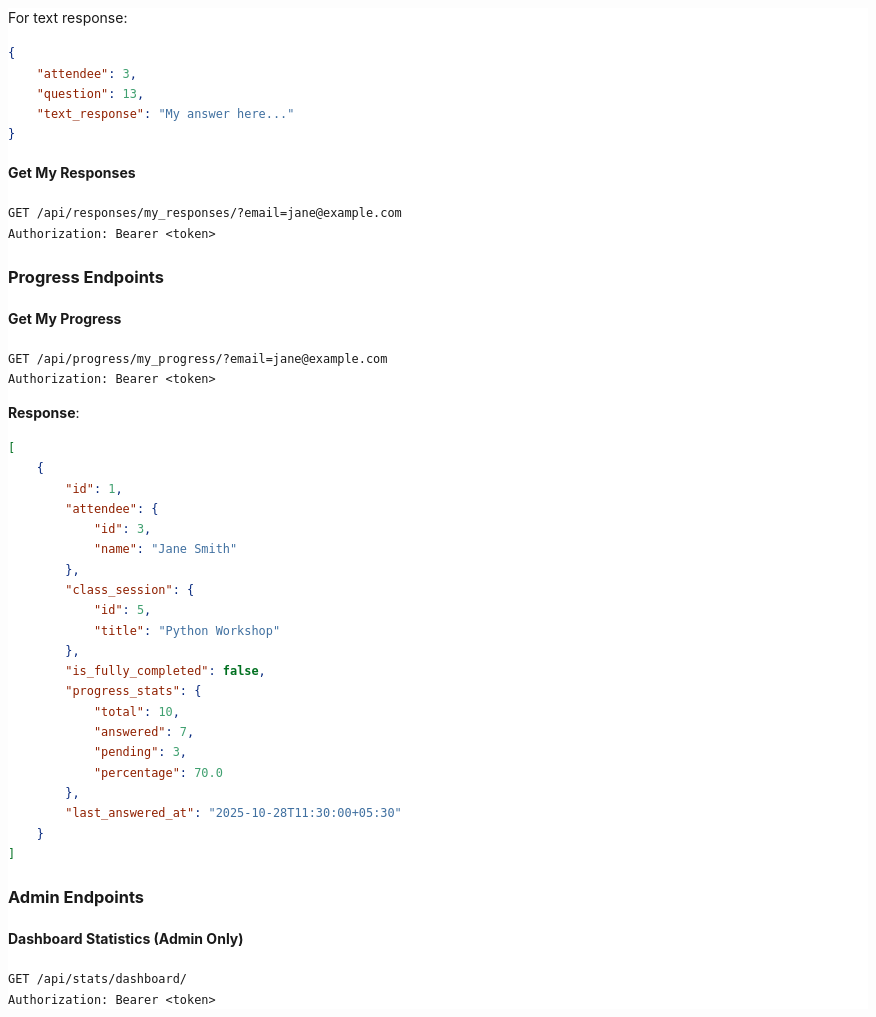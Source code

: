 For text response:
```json
{
    "attendee": 3,
    "question": 13,
    "text_response": "My answer here..."
}
```

#### Get My Responses
```http
GET /api/responses/my_responses/?email=jane@example.com
Authorization: Bearer <token>
```

### Progress Endpoints

#### Get My Progress
```http
GET /api/progress/my_progress/?email=jane@example.com
Authorization: Bearer <token>
```

**Response**:
```json
[
    {
        "id": 1,
        "attendee": {
            "id": 3,
            "name": "Jane Smith"
        },
        "class_session": {
            "id": 5,
            "title": "Python Workshop"
        },
        "is_fully_completed": false,
        "progress_stats": {
            "total": 10,
            "answered": 7,
            "pending": 3,
            "percentage": 70.0
        },
        "last_answered_at": "2025-10-28T11:30:00+05:30"
    }
]
```

### Admin Endpoints

#### Dashboard Statistics (Admin Only)
```http
GET /api/stats/dashboard/
Authorization: Bearer <token>
```
